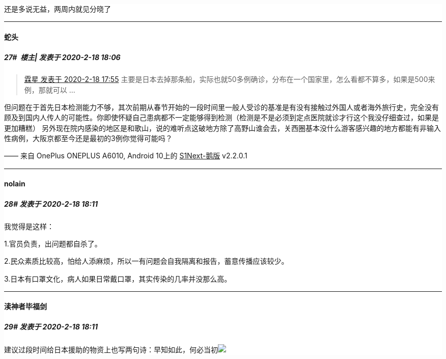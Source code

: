 还是多说无益，两周内就见分晓了







-----

####  蛇头  
##### 27#         楼主| 发表于 2020-2-18 18:06



<blockquote><a href="httphttps://bbs.saraba1st.com/2b/forum.php?mod=redirect&amp;goto=findpost&amp;pid=46452841&amp;ptid=1914528" target="_blank">霖星 发表于 2020-2-18 17:55</a>
主要是日本去掉那条船，实际也就50多例确诊，分布在一个国家里，怎么看都不算多，如果是500来例，那就可以 ...</blockquote>
但问题在于首先日本检测能力不够，其次前期从春节开始的一段时间里一般人受诊的基准是有没有接触过外国人或者海外旅行史，完全没有顾及到国内人传人的可能性。你即使怀疑自己患病都不一定能够得到检测（检测是不是必须到定点医院就诊才行这个我没仔细查过，如果是更加糟糕）
另外现在院内感染的地区是和歌山，说的难听点这破地方除了高野山谁会去，关西圈基本没什么游客感兴趣的地方都能有非输入性病例，大阪京都至今还是最初的3例你觉得可能吗？

—— 来自 OnePlus ONEPLUS A6010, Android 10上的 [S1Next-鹅版](https://github.com/ykrank/S1-Next/releases) v2.2.0.1







-----

####  nolain  
##### 28#       发表于 2020-2-18 18:11




我觉得是这样：

1.官员负责，出问题都自杀了。

2.民众素质比较高，怕给人添麻烦，所以一有问题会自我隔离和报告，蓄意传播应该较少。

3.日本有口罩文化，病人如果日常戴口罩，其实传染的几率并没那么高。







-----

####  渎神者毕福剑  
##### 29#       发表于 2020-2-18 18:11




建议过段时间给日本援助的物资上也写两句诗：早知如此，何必当初<img src="https://static.saraba1st.com/image/smiley/face2017/037.png" referrerpolicy="no-referrer">





